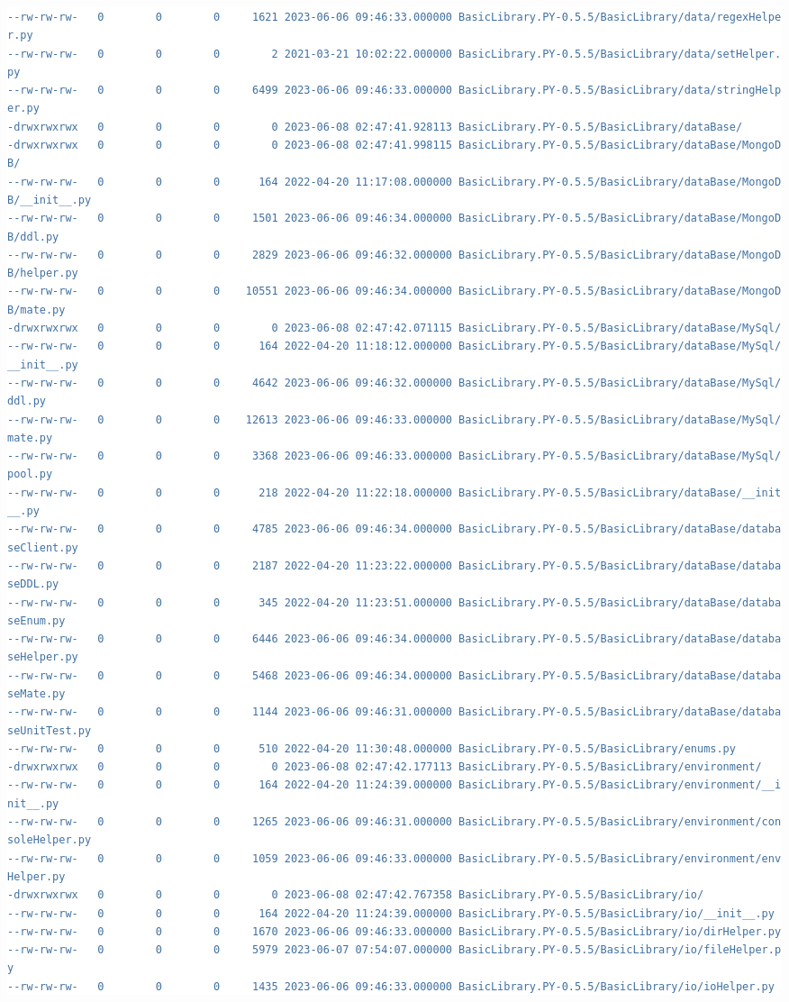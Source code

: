 ```diff
--rw-rw-rw-   0        0        0     1621 2023-06-06 09:46:33.000000 BasicLibrary.PY-0.5.5/BasicLibrary/data/regexHelper.py
--rw-rw-rw-   0        0        0        2 2021-03-21 10:02:22.000000 BasicLibrary.PY-0.5.5/BasicLibrary/data/setHelper.py
--rw-rw-rw-   0        0        0     6499 2023-06-06 09:46:33.000000 BasicLibrary.PY-0.5.5/BasicLibrary/data/stringHelper.py
-drwxrwxrwx   0        0        0        0 2023-06-08 02:47:41.928113 BasicLibrary.PY-0.5.5/BasicLibrary/dataBase/
-drwxrwxrwx   0        0        0        0 2023-06-08 02:47:41.998115 BasicLibrary.PY-0.5.5/BasicLibrary/dataBase/MongoDB/
--rw-rw-rw-   0        0        0      164 2022-04-20 11:17:08.000000 BasicLibrary.PY-0.5.5/BasicLibrary/dataBase/MongoDB/__init__.py
--rw-rw-rw-   0        0        0     1501 2023-06-06 09:46:34.000000 BasicLibrary.PY-0.5.5/BasicLibrary/dataBase/MongoDB/ddl.py
--rw-rw-rw-   0        0        0     2829 2023-06-06 09:46:32.000000 BasicLibrary.PY-0.5.5/BasicLibrary/dataBase/MongoDB/helper.py
--rw-rw-rw-   0        0        0    10551 2023-06-06 09:46:34.000000 BasicLibrary.PY-0.5.5/BasicLibrary/dataBase/MongoDB/mate.py
-drwxrwxrwx   0        0        0        0 2023-06-08 02:47:42.071115 BasicLibrary.PY-0.5.5/BasicLibrary/dataBase/MySql/
--rw-rw-rw-   0        0        0      164 2022-04-20 11:18:12.000000 BasicLibrary.PY-0.5.5/BasicLibrary/dataBase/MySql/__init__.py
--rw-rw-rw-   0        0        0     4642 2023-06-06 09:46:32.000000 BasicLibrary.PY-0.5.5/BasicLibrary/dataBase/MySql/ddl.py
--rw-rw-rw-   0        0        0    12613 2023-06-06 09:46:33.000000 BasicLibrary.PY-0.5.5/BasicLibrary/dataBase/MySql/mate.py
--rw-rw-rw-   0        0        0     3368 2023-06-06 09:46:33.000000 BasicLibrary.PY-0.5.5/BasicLibrary/dataBase/MySql/pool.py
--rw-rw-rw-   0        0        0      218 2022-04-20 11:22:18.000000 BasicLibrary.PY-0.5.5/BasicLibrary/dataBase/__init__.py
--rw-rw-rw-   0        0        0     4785 2023-06-06 09:46:34.000000 BasicLibrary.PY-0.5.5/BasicLibrary/dataBase/databaseClient.py
--rw-rw-rw-   0        0        0     2187 2022-04-20 11:23:22.000000 BasicLibrary.PY-0.5.5/BasicLibrary/dataBase/databaseDDL.py
--rw-rw-rw-   0        0        0      345 2022-04-20 11:23:51.000000 BasicLibrary.PY-0.5.5/BasicLibrary/dataBase/databaseEnum.py
--rw-rw-rw-   0        0        0     6446 2023-06-06 09:46:34.000000 BasicLibrary.PY-0.5.5/BasicLibrary/dataBase/databaseHelper.py
--rw-rw-rw-   0        0        0     5468 2023-06-06 09:46:34.000000 BasicLibrary.PY-0.5.5/BasicLibrary/dataBase/databaseMate.py
--rw-rw-rw-   0        0        0     1144 2023-06-06 09:46:31.000000 BasicLibrary.PY-0.5.5/BasicLibrary/dataBase/databaseUnitTest.py
--rw-rw-rw-   0        0        0      510 2022-04-20 11:30:48.000000 BasicLibrary.PY-0.5.5/BasicLibrary/enums.py
-drwxrwxrwx   0        0        0        0 2023-06-08 02:47:42.177113 BasicLibrary.PY-0.5.5/BasicLibrary/environment/
--rw-rw-rw-   0        0        0      164 2022-04-20 11:24:39.000000 BasicLibrary.PY-0.5.5/BasicLibrary/environment/__init__.py
--rw-rw-rw-   0        0        0     1265 2023-06-06 09:46:31.000000 BasicLibrary.PY-0.5.5/BasicLibrary/environment/consoleHelper.py
--rw-rw-rw-   0        0        0     1059 2023-06-06 09:46:33.000000 BasicLibrary.PY-0.5.5/BasicLibrary/environment/envHelper.py
-drwxrwxrwx   0        0        0        0 2023-06-08 02:47:42.767358 BasicLibrary.PY-0.5.5/BasicLibrary/io/
--rw-rw-rw-   0        0        0      164 2022-04-20 11:24:39.000000 BasicLibrary.PY-0.5.5/BasicLibrary/io/__init__.py
--rw-rw-rw-   0        0        0     1670 2023-06-06 09:46:33.000000 BasicLibrary.PY-0.5.5/BasicLibrary/io/dirHelper.py
--rw-rw-rw-   0        0        0     5979 2023-06-07 07:54:07.000000 BasicLibrary.PY-0.5.5/BasicLibrary/io/fileHelper.py
--rw-rw-rw-   0        0        0     1435 2023-06-06 09:46:33.000000 BasicLibrary.PY-0.5.5/BasicLibrary/io/ioHelper.py
```